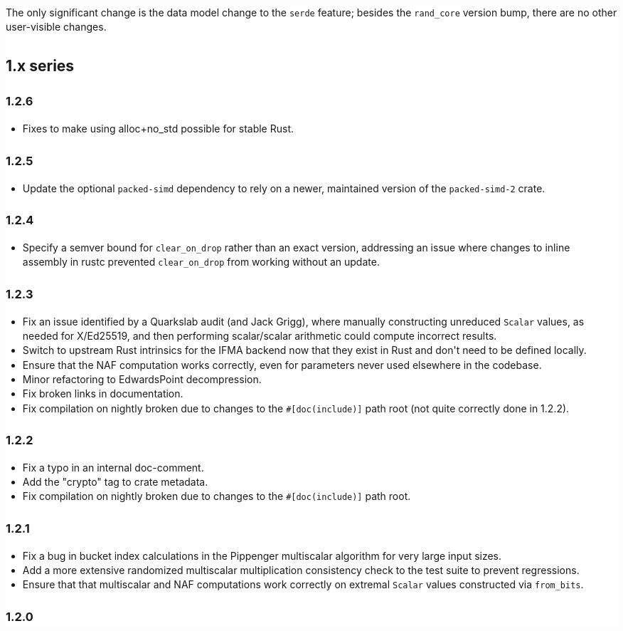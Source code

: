 The only significant change is the data model change to the `serde` feature;
besides the `rand_core` version bump, there are no other user-visible changes.

## 1.x series

### 1.2.6

* Fixes to make using alloc+no_std possible for stable Rust.

### 1.2.5

* Update the optional `packed-simd` dependency to rely on a newer,
  maintained version of the `packed-simd-2` crate.

### 1.2.4

* Specify a semver bound for `clear_on_drop` rather than an exact version,
  addressing an issue where changes to inline assembly in rustc prevented
  `clear_on_drop` from working without an update.

### 1.2.3

* Fix an issue identified by a Quarkslab audit (and Jack Grigg), where manually
  constructing unreduced `Scalar` values, as needed for X/Ed25519, and then
  performing scalar/scalar arithmetic could compute incorrect results.
* Switch to upstream Rust intrinsics for the IFMA backend now that they exist in
  Rust and don't need to be defined locally.
* Ensure that the NAF computation works correctly, even for parameters never
  used elsewhere in the codebase.
* Minor refactoring to EdwardsPoint decompression.
* Fix broken links in documentation.
* Fix compilation on nightly broken due to changes to the `#[doc(include)]` path
  root (not quite correctly done in 1.2.2).

### 1.2.2

* Fix a typo in an internal doc-comment.
* Add the "crypto" tag to crate metadata.
* Fix compilation on nightly broken due to changes to the `#[doc(include)]` path
  root.

### 1.2.1

* Fix a bug in bucket index calculations in the Pippenger multiscalar algorithm
  for very large input sizes.
* Add a more extensive randomized multiscalar multiplication consistency check
  to the test suite to prevent regressions.
* Ensure that that multiscalar and NAF computations work correctly on extremal
  `Scalar` values constructed via `from_bits`.

### 1.2.0
